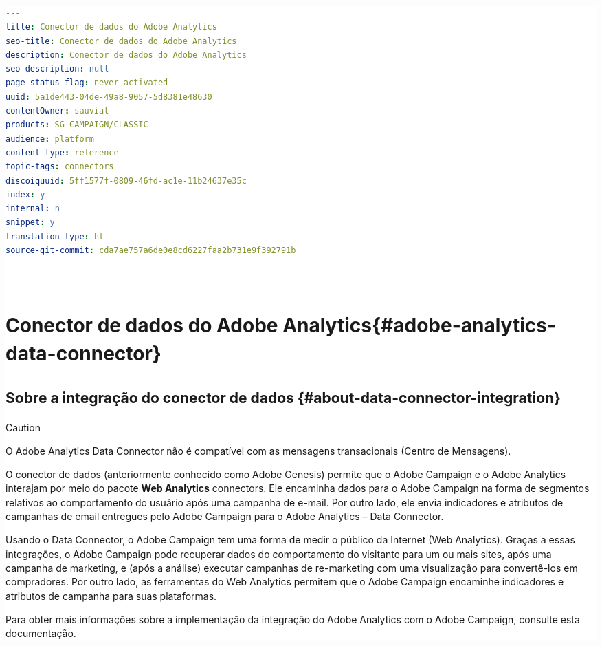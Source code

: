 ```yaml
---
title: Conector de dados do Adobe Analytics
seo-title: Conector de dados do Adobe Analytics
description: Conector de dados do Adobe Analytics
seo-description: null
page-status-flag: never-activated
uuid: 5a1de443-04de-49a8-9057-5d8381e48630
contentOwner: sauviat
products: SG_CAMPAIGN/CLASSIC
audience: platform
content-type: reference
topic-tags: connectors
discoiquuid: 5ff1577f-0809-46fd-ac1e-11b24637e35c
index: y
internal: n
snippet: y
translation-type: ht
source-git-commit: cda7ae757a6de0e8cd6227faa2b731e9f392791b

---
```



# Conector de dados do Adobe Analytics{#adobe-analytics-data-connector}

## Sobre a integração do conector de dados {#about-data-connector-integration}

>[!CAUTION]
>
>O Adobe Analytics Data Connector não é compatível com as mensagens transacionais (Centro de Mensagens).

O conector de dados (anteriormente conhecido como Adobe Genesis) permite que o Adobe Campaign e o Adobe Analytics interajam por meio do pacote **Web Analytics** connectors. Ele encaminha dados para o Adobe Campaign na forma de segmentos relativos ao comportamento do usuário após uma campanha de e-mail. Por outro lado, ele envia indicadores e atributos de campanhas de email entregues pelo Adobe Campaign para o Adobe Analytics – Data Connector.

Usando o Data Connector, o Adobe Campaign tem uma forma de medir o público da Internet (Web Analytics). Graças a essas integrações, o Adobe Campaign pode recuperar dados do comportamento do visitante para um ou mais sites, após uma campanha de marketing, e (após a análise) executar campanhas de re-marketing com uma visualização para convertê-los em compradores. Por outro lado, as ferramentas do Web Analytics permitem que o Adobe Campaign encaminhe indicadores e atributos de campanha para suas plataformas.

Para obter mais informações sobre a implementação da integração do Adobe Analytics com o Adobe Campaign, consulte esta [documentação](https://helpx.adobe.com/marketing-cloud/how-to/analytics-ac.html).
